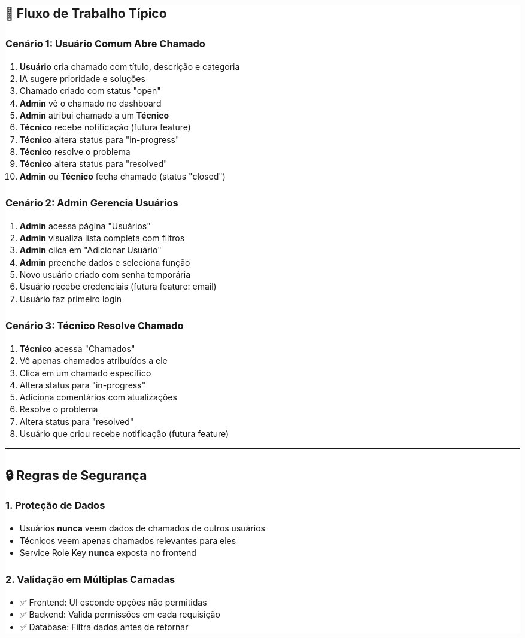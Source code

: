 
## 🔄 Fluxo de Trabalho Típico

### Cenário 1: Usuário Comum Abre Chamado

1. **Usuário** cria chamado com título, descrição e categoria
2. IA sugere prioridade e soluções
3. Chamado criado com status "open"
4. **Admin** vê o chamado no dashboard
5. **Admin** atribui chamado a um **Técnico**
6. **Técnico** recebe notificação (futura feature)
7. **Técnico** altera status para "in-progress"
8. **Técnico** resolve o problema
9. **Técnico** altera status para "resolved"
10. **Admin** ou **Técnico** fecha chamado (status "closed")

### Cenário 2: Admin Gerencia Usuários

1. **Admin** acessa página "Usuários"
2. **Admin** visualiza lista completa com filtros
3. **Admin** clica em "Adicionar Usuário"
4. **Admin** preenche dados e seleciona função
5. Novo usuário criado com senha temporária
6. Usuário recebe credenciais (futura feature: email)
7. Usuário faz primeiro login

### Cenário 3: Técnico Resolve Chamado

1. **Técnico** acessa "Chamados"
2. Vê apenas chamados atribuídos a ele
3. Clica em um chamado específico
4. Altera status para "in-progress"
5. Adiciona comentários com atualizações
6. Resolve o problema
7. Altera status para "resolved"
8. Usuário que criou recebe notificação (futura feature)

---

## 🔒 Regras de Segurança

### 1. Proteção de Dados
- Usuários **nunca** veem dados de chamados de outros usuários
- Técnicos veem apenas chamados relevantes para eles
- Service Role Key **nunca** exposta no frontend

### 2. Validação em Múltiplas Camadas
- ✅ Frontend: UI esconde opções não permitidas
- ✅ Backend: Valida permissões em cada requisição
- ✅ Database: Filtra dados antes de retornar
